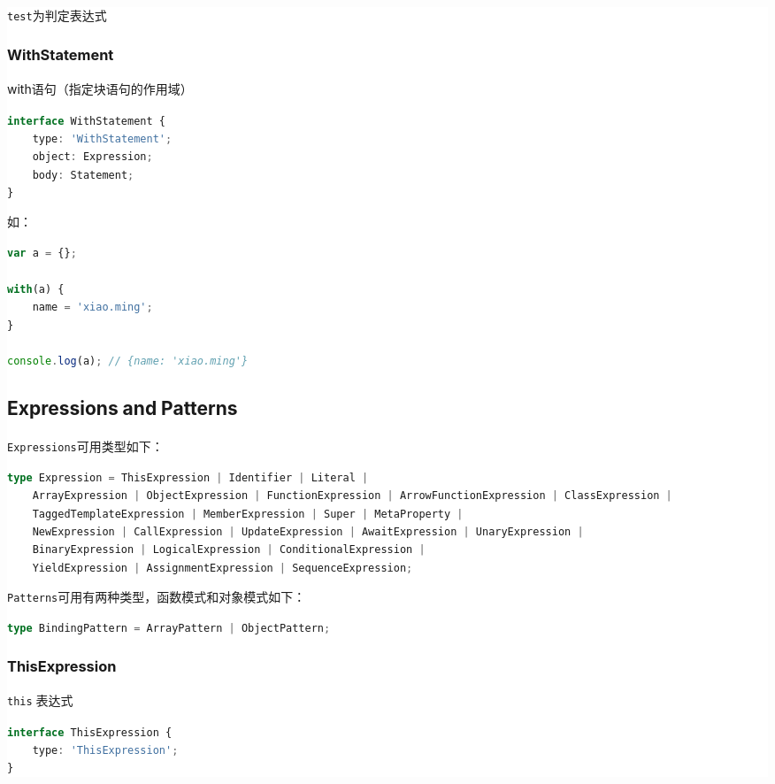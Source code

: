 `test`为判定表达式

### WithStatement

with语句（指定块语句的作用域）

```ts
interface WithStatement {
    type: 'WithStatement';
    object: Expression;
    body: Statement;
}
```

如：

```js
var a = {};

with(a) {
    name = 'xiao.ming';
}

console.log(a); // {name: 'xiao.ming'}
```



## Expressions and Patterns

`Expressions`可用类型如下：

```ts
type Expression = ThisExpression | Identifier | Literal |
    ArrayExpression | ObjectExpression | FunctionExpression | ArrowFunctionExpression | ClassExpression |
    TaggedTemplateExpression | MemberExpression | Super | MetaProperty |
    NewExpression | CallExpression | UpdateExpression | AwaitExpression | UnaryExpression |
    BinaryExpression | LogicalExpression | ConditionalExpression |
    YieldExpression | AssignmentExpression | SequenceExpression;
```

`Patterns`可用有两种类型，函数模式和对象模式如下：

```ts
type BindingPattern = ArrayPattern | ObjectPattern;
```

### ThisExpression

`this` 表达式

```ts
interface ThisExpression {
    type: 'ThisExpression';
}
```
